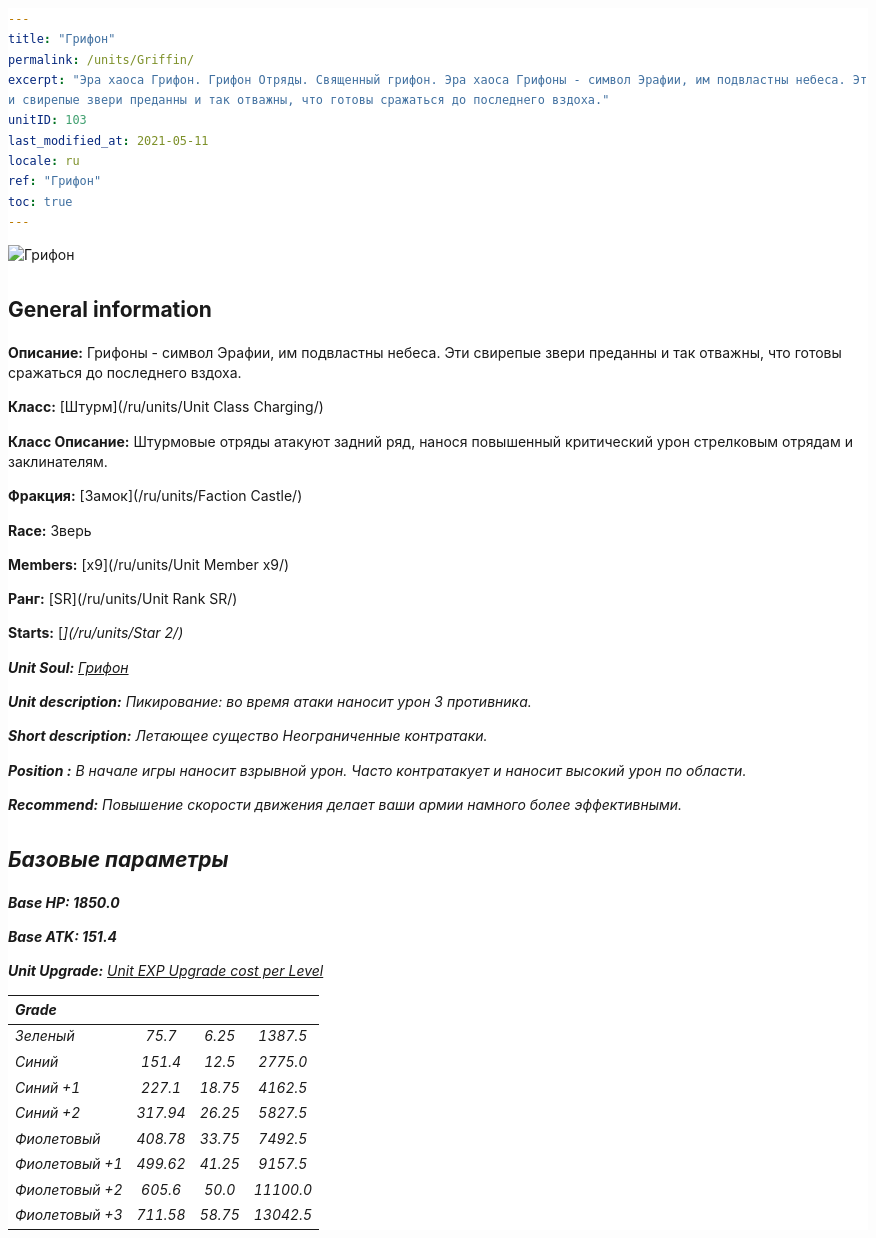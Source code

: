 ```yaml
---
title: "Грифон"
permalink: /units/Griffin/
excerpt: "Эра хаоса Грифон. Грифон Отряды. Священный грифон. Эра хаоса Грифоны - символ Эрафии, им подвластны небеса. Эти свирепые звери преданны и так отважны, что готовы сражаться до последнего вздоха."
unitID: 103
last_modified_at: 2021-05-11
locale: ru
ref: "Грифон"
toc: true
---
```

  ![Грифон](/images/u/ti_shijiu.jpg)

## General information
 **Описание:** Грифоны - символ Эрафии, им подвластны небеса. Эти свирепые звери преданны и так отважны, что готовы сражаться до последнего вздоха.

 **Класс:** [Штурм](/ru/units/Unit Class Charging/)

 **Класс Описание:** Штурмовые отряды атакуют задний ряд, нанося повышенный критический урон стрелковым отрядам и заклинателям.

 **Фракция:** [Замок](/ru/units/Faction Castle/)

 **Race:** Зверь

 **Members:** [x9](/ru/units/Unit Member x9/)

 **Ранг:** [SR](/ru/units/Unit Rank SR/)

 **Starts:** [<i class="fas fa-star"/><i class="fas fa-star"/>](/ru/units/Star 2/)

 **Unit Soul:** [Грифон](/ItemsRU/unt_192/)

 **Unit description:** Пикирование: во время атаки наносит урон 3 противника.

 **Short description:** Летающее существо Неограниченные контратаки.

 **Position :** В начале игры наносит взрывной урон. Часто контратакует и наносит высокий урон по области.

 **Recommend:** Повышение скорости движения делает ваши армии намного более эффективными.

## Базовые параметры
 **Base HP: 1850.0**

 **Base ATK: 151.4**

 **Unit Upgrade:** [Unit EXP Upgrade cost per Level](/units/UnitUpgradeEXPPerLevel/)

  |          Grade      |   <i class="fas fa-fan"/>   | <i class="fas fa-shield-alt"/> |    <i class="fas fa-heart"/>   |
  |:--------------------|:--------:|:--------:|:--------:|
  | Зеленый | 75.7 | 6.25 | 1387.5 |
  | Синий | 151.4 | 12.5 | 2775.0 |
  | Синий +1 | 227.1 | 18.75 | 4162.5 |
  | Синий +2 | 317.94 | 26.25 | 5827.5 |
  | Фиолетовый | 408.78 | 33.75 | 7492.5 |
  | Фиолетовый +1 | 499.62 | 41.25 | 9157.5 |
  | Фиолетовый +2 | 605.6 | 50.0 | 11100.0 |
  | Фиолетовый +3 | 711.58 | 58.75 | 13042.5 |